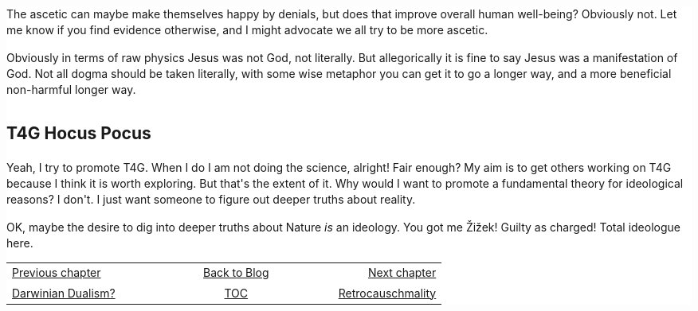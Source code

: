 The ascetic can maybe make themselves happy by denials, but does that improve 
overall human well-being? Obviously not. Let me know if you find evidence 
otherwise, and I might advocate we all try to be more ascetic. 

Obviously in terms of raw physics Jesus was not God, not literally. But allegorically 
it is fine to say Jesus was a manifestation of God. Not all dogma should be taken 
literally, with some wise metaphor you can get it to go a longer way, and a more 
beneficial non-harmful longer way.


## T4G Hocus Pocus

Yeah, I try to promote T4G. When I do I am not doing the science, alright! 
Fair enough? My aim is to get others working on T4G because I think it is worth 
exploring. But that's the extent of it. Why would I want to promote a fundamental 
theory for ideological reasons? I don't. I just want someone to figure out deeper 
truths about reality.

OK, maybe the desire to dig into deeper truths about Nature *is* an ideology. 
You got me Žižek! Guilty as charged! Total ideologue here.



<table style="border-collapse: collapse; border=0;">
    <colgroup>
       <col span="1" style="width: 30%;">
       <col span="1" style="width: 35%;">
       <col span="1" style="width: 25%;">
    </colgroup>
<tr style="border: 1px solid color:#0f0f0f;">
<td style="border: 1px solid color:#0f0f0f;"><a href="../34_darwin">Previous chapter</a></td>
<td style="border: 1px solid color:#0f0f0f; text-align:center;"><a href="../">Back to Blog</a></td>
<td style="border: 1px solid color:#0f0f0f; text-align:right;"><a href="../36_retrocauseschmality">Next chapter</a></td>
</tr>
<tr style="border: 1px solid color:#0f0f0f;">
<td style="border: 1px solid color:#0f0f0f;"><a href="../34_darwin">Darwinian Dualism?</a></td>
<td style="border: 1px solid color:#0f0f0f; text-align:center;"><a href="../">TOC</a></td>
<td style="border: 1px solid color:#0f0f0f; text-align:right;"><a href="../36_retrocauseschmality">Retrocauschmality</a></td>
</tr>
</table>

